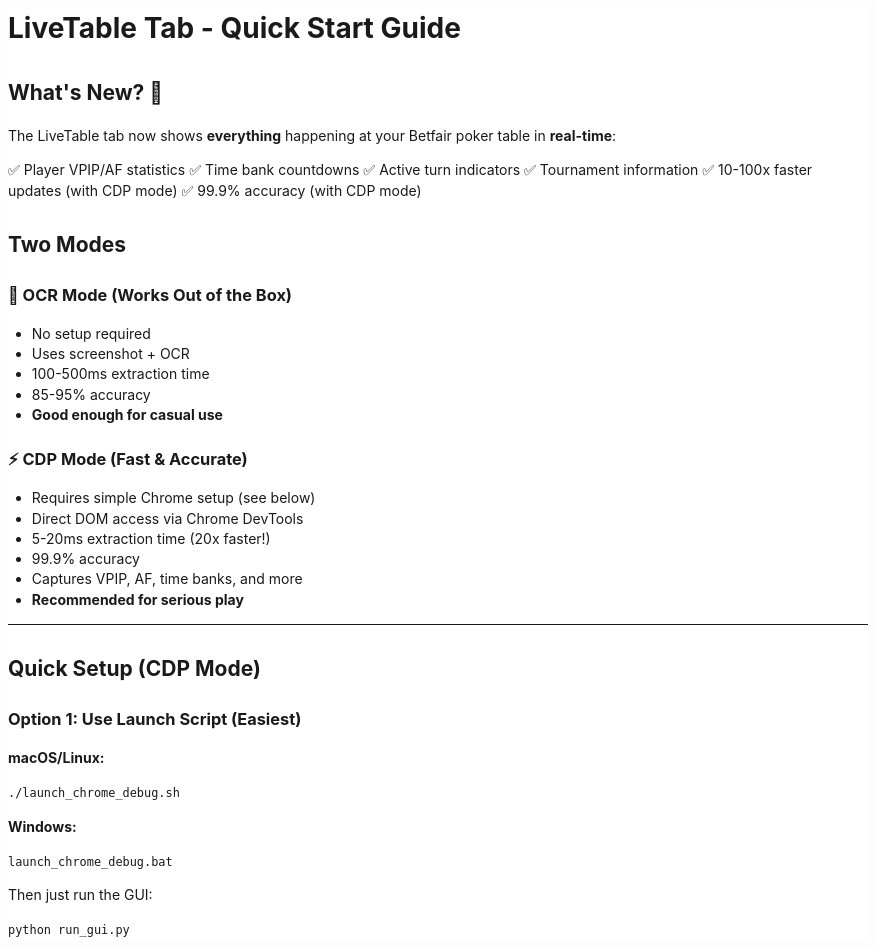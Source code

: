 # LiveTable Tab - Quick Start Guide

## What's New? 🚀

The LiveTable tab now shows **everything** happening at your Betfair poker table in **real-time**:

✅ Player VPIP/AF statistics
✅ Time bank countdowns
✅ Active turn indicators
✅ Tournament information
✅ 10-100x faster updates (with CDP mode)
✅ 99.9% accuracy (with CDP mode)

## Two Modes

### 📸 OCR Mode (Works Out of the Box)
- No setup required
- Uses screenshot + OCR
- 100-500ms extraction time
- 85-95% accuracy
- **Good enough for casual use**

### ⚡ CDP Mode (Fast & Accurate)
- Requires simple Chrome setup (see below)
- Direct DOM access via Chrome DevTools
- 5-20ms extraction time (20x faster!)
- 99.9% accuracy
- Captures VPIP, AF, time banks, and more
- **Recommended for serious play**

---

## Quick Setup (CDP Mode)

### Option 1: Use Launch Script (Easiest)

**macOS/Linux:**
```bash
./launch_chrome_debug.sh
```

**Windows:**
```cmd
launch_chrome_debug.bat
```

Then just run the GUI:
```bash
python run_gui.py
```
